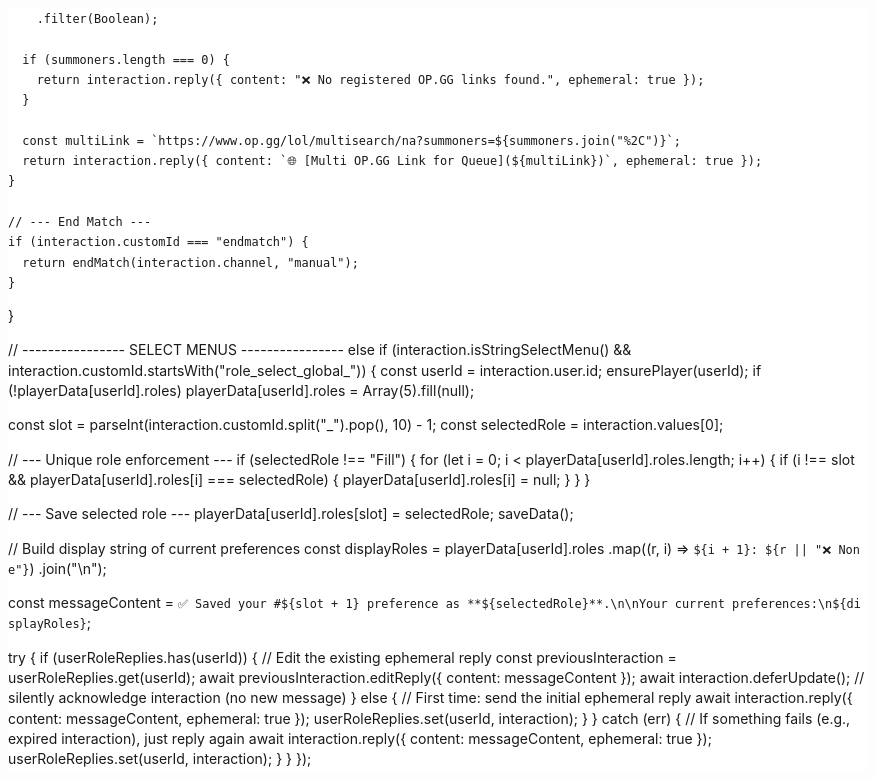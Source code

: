         .filter(Boolean);

      if (summoners.length === 0) {
        return interaction.reply({ content: "❌ No registered OP.GG links found.", ephemeral: true });
      }

      const multiLink = `https://www.op.gg/lol/multisearch/na?summoners=${summoners.join("%2C")}`;
      return interaction.reply({ content: `🌐 [Multi OP.GG Link for Queue](${multiLink})`, ephemeral: true });
    }

    // --- End Match ---
    if (interaction.customId === "endmatch") {
      return endMatch(interaction.channel, "manual");
    }
  }

  // ---------------- SELECT MENUS ----------------
  else if (interaction.isStringSelectMenu() && interaction.customId.startsWith("role_select_global_")) {
  const userId = interaction.user.id;
  ensurePlayer(userId);
  if (!playerData[userId].roles) playerData[userId].roles = Array(5).fill(null);

  const slot = parseInt(interaction.customId.split("_").pop(), 10) - 1;
  const selectedRole = interaction.values[0];

  // --- Unique role enforcement ---
  if (selectedRole !== "Fill") {
    for (let i = 0; i < playerData[userId].roles.length; i++) {
      if (i !== slot && playerData[userId].roles[i] === selectedRole) {
        playerData[userId].roles[i] = null;
      }
    }
  }

  // --- Save selected role ---
  playerData[userId].roles[slot] = selectedRole;
  saveData();

  // Build display string of current preferences
  const displayRoles = playerData[userId].roles
    .map((r, i) => `${i + 1}: ${r || "❌ None"}`)
    .join("\n");

  const messageContent = `✅ Saved your #${slot + 1} preference as **${selectedRole}**.\n\nYour current preferences:\n${displayRoles}`;

  try {
    if (userRoleReplies.has(userId)) {
      // Edit the existing ephemeral reply
      const previousInteraction = userRoleReplies.get(userId);
      await previousInteraction.editReply({ content: messageContent });
      await interaction.deferUpdate(); // silently acknowledge interaction (no new message)
    } else {
      // First time: send the initial ephemeral reply
      await interaction.reply({ content: messageContent, ephemeral: true });
      userRoleReplies.set(userId, interaction);
    }
  } catch (err) {
    // If something fails (e.g., expired interaction), just reply again
    await interaction.reply({ content: messageContent, ephemeral: true });
    userRoleReplies.set(userId, interaction);
  }
}
});
